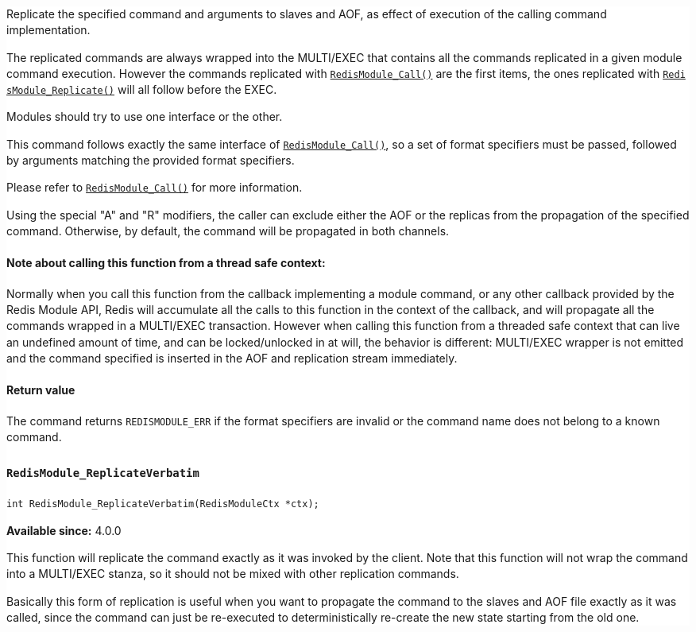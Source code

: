 Replicate the specified command and arguments to slaves and AOF, as effect
of execution of the calling command implementation.

The replicated commands are always wrapped into the MULTI/EXEC that
contains all the commands replicated in a given module command
execution. However the commands replicated with [`RedisModule_Call()`](#RedisModule_Call)
are the first items, the ones replicated with [`RedisModule_Replicate()`](#RedisModule_Replicate)
will all follow before the EXEC.

Modules should try to use one interface or the other.

This command follows exactly the same interface of [`RedisModule_Call()`](#RedisModule_Call),
so a set of format specifiers must be passed, followed by arguments
matching the provided format specifiers.

Please refer to [`RedisModule_Call()`](#RedisModule_Call) for more information.

Using the special "A" and "R" modifiers, the caller can exclude either
the AOF or the replicas from the propagation of the specified command.
Otherwise, by default, the command will be propagated in both channels.

#### Note about calling this function from a thread safe context:

Normally when you call this function from the callback implementing a
module command, or any other callback provided by the Redis Module API,
Redis will accumulate all the calls to this function in the context of
the callback, and will propagate all the commands wrapped in a MULTI/EXEC
transaction. However when calling this function from a threaded safe context
that can live an undefined amount of time, and can be locked/unlocked in
at will, the behavior is different: MULTI/EXEC wrapper is not emitted
and the command specified is inserted in the AOF and replication stream
immediately.

#### Return value

The command returns `REDISMODULE_ERR` if the format specifiers are invalid
or the command name does not belong to a known command.

<span id="RedisModule_ReplicateVerbatim"></span>

### `RedisModule_ReplicateVerbatim`

    int RedisModule_ReplicateVerbatim(RedisModuleCtx *ctx);

**Available since:** 4.0.0

This function will replicate the command exactly as it was invoked
by the client. Note that this function will not wrap the command into
a MULTI/EXEC stanza, so it should not be mixed with other replication
commands.

Basically this form of replication is useful when you want to propagate
the command to the slaves and AOF file exactly as it was called, since
the command can just be re-executed to deterministically re-create the
new state starting from the old one.
